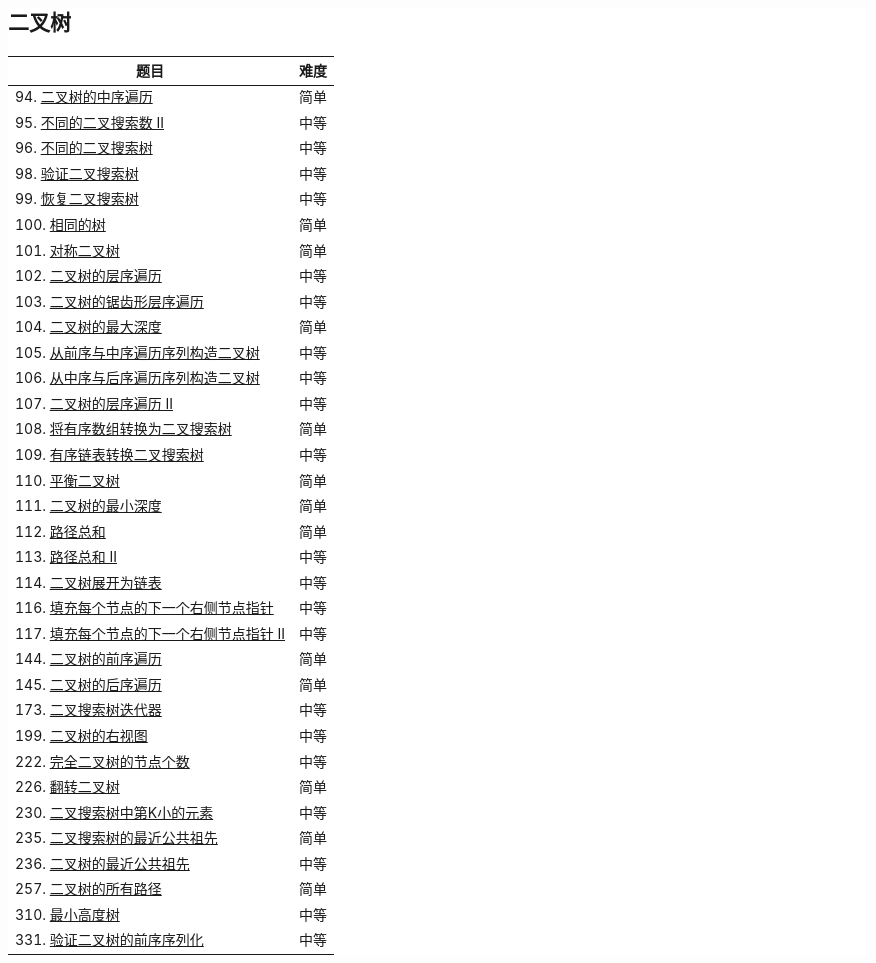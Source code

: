## 二叉树

| 题目 | 难度 |
| ---- | ---- |
| 94. [二叉树的中序遍历](../../problemset/binary-tree-inorder-traversal/README.md) | 简单 |
| 95. [不同的二叉搜索数 II](../../problemset/unique-binary-search-trees-2/README.md) | 中等 |
| 96. [不同的二叉搜索树](../../problemset/unique-binary-search-trees/README.md) | 中等 |
| 98. [验证二叉搜索树](../../problemset/validate-binary-search-tree/README.md) | 中等 |
| 99. [恢复二叉搜索树](../../problemset/recover-binary-search-tree/README.md) | 中等 |
| 100. [相同的树](../../problemset/same-tree/README.md) | 简单 |
| 101. [对称二叉树](../../problemset/symmetric-tree/README.md) | 简单 |
| 102. [二叉树的层序遍历](../../problemset/binary-tree-level-order-traversal/README.md) | 中等 |
| 103. [二叉树的锯齿形层序遍历](../../problemset/binary-tree-zigzag-level-order-traversal/README.md) | 中等 |
| 104. [二叉树的最大深度](../../problemset/maximum-depth-of-binary-tree/README.md) | 简单 |
| 105. [从前序与中序遍历序列构造二叉树](../../problemset/construct-binary-tree-from-preorder-and-inorder-traversal/README.md) | 中等 |
| 106. [从中序与后序遍历序列构造二叉树](../../problemset/construct-binary-tree-from-inorder-and-postorder-traversal/README.md) | 中等 |
| 107. [二叉树的层序遍历 II](../../problemset/binary-tree-level-order-traversal-2/README.md) | 中等 |
| 108. [将有序数组转换为二叉搜索树](../../problemset/convert-sorted-array-to-binary-search-tree/README.md) | 简单 |
| 109. [有序链表转换二叉搜索树](../../problemset/convert-sorted-list-to-binary-search-tree/README.md) | 中等 |
| 110. [平衡二叉树](../../problemset/balanced-binary-tree/README.md) | 简单 |
| 111. [二叉树的最小深度](../../problemset/minimum-depth-of-binary-tree/README.md) | 简单 |
| 112. [路径总和](../../problemset/path-sum/README.md) | 简单 |
| 113. [路径总和 II](../../problemset/path-sum-2/README.md) | 中等 |
| 114. [二叉树展开为链表](../../problemset/flatten-binary-tree-to-linked-list/README.md) | 中等 |
| 116. [填充每个节点的下一个右侧节点指针](../../problemset/populating-next-right-pointers-in-each-node/README.md) | 中等 |
| 117. [填充每个节点的下一个右侧节点指针 II](../../problemset/populating-next-right-pointers-in-each-node-2/README.md) | 中等 |
| 144. [二叉树的前序遍历](../../problemset/binary-tree-preorder-traversal/README.md) | 简单 |
| 145. [二叉树的后序遍历](../../problemset/binary-tree-postorder-traversal/README.md) | 简单 |
| 173. [二叉搜索树迭代器](../../problemset/binary-search-tree-iterator/README.md) | 中等 |
| 199. [二叉树的右视图](../../problemset/binary-tree-right-side-view/README.md) | 中等 |
| 222. [完全二叉树的节点个数](../../problemset/count-complete-tree-nodes/README.md) | 中等 |
| 226. [翻转二叉树](../../problemset/invert-binary-tree/README.md) | 简单 |
| 230. [二叉搜索树中第K小的元素](../../problemset/kth-smallest-element-in-a-bst/README.md) | 中等 |
| 235. [二叉搜索树的最近公共祖先](../../problemset/lowest-common-ancestor-of-a-binary-search-tree/README.md) | 简单 |
| 236. [二叉树的最近公共祖先](../../problemset/lowest-common-ancestor-of-a-binary-tree/README.md) | 中等 |
| 257. [二叉树的所有路径](../../problemset/binary-tree-paths/README.md) | 简单 |
| 310. [最小高度树](../../problemset/minimum-height-trees/README.md) | 中等 |
| 331. [验证二叉树的前序序列化](../../problemset/verify-preorder-serialization-of-a-binary-tree/README.md) | 中等 |